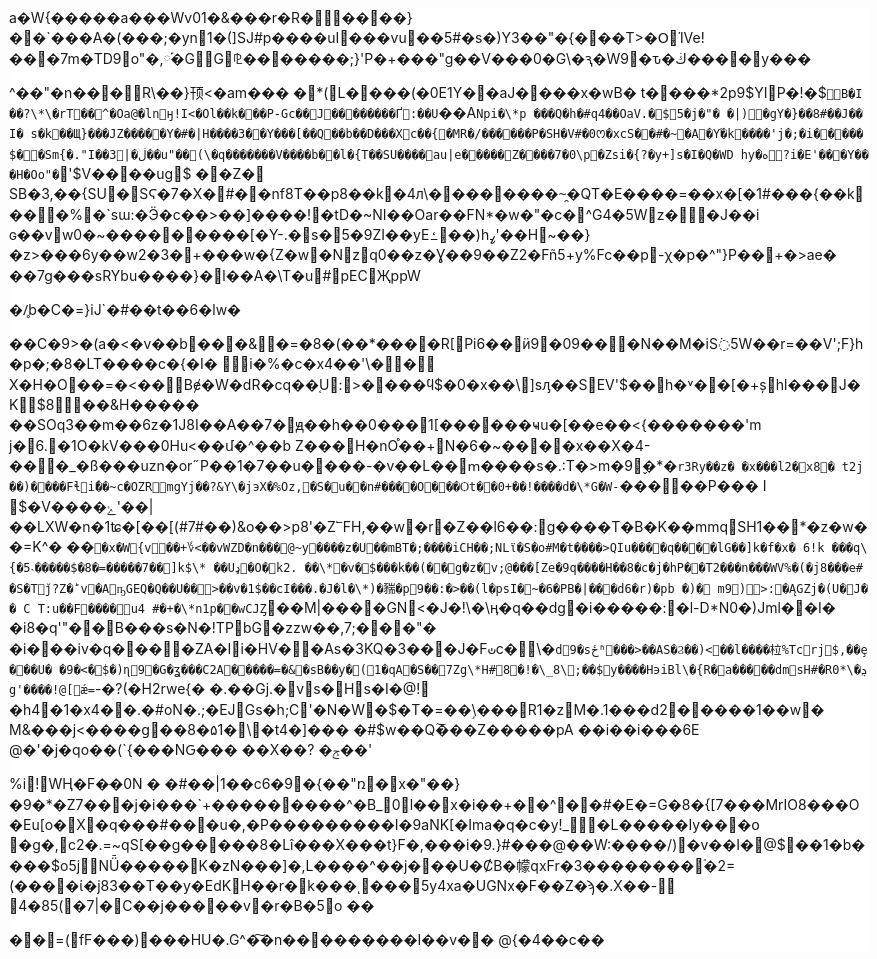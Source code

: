  a�W{�����a ���Wv01�&���r�R�����}��`���A�(���;�yn1�(]SJ#p����uI���vu��5#�s�)Y3��"�{���T>�ՕΊVe!���7m�TD9o"�,༹�GG⅊�������;}'P�+���"g��V���0�G\�ԇ�W9߼�ԏ�ڬ��� �y���
 
 ^��"�n���R\��}顸<�am���
�\*(L����(�0E1Y��aJ����x�wB� t����\*2p9$ҮIP�!�$`B�I��?\*\�rT��^�Oa@�lnӈ!I<�Ol��k���P-Gc��J��������Ґ:��U`��A`Npi�\*p ���Q�h�#q4��ՕaV.�$ 5�j�"�
�|)�gY�}��8#��J��I� s�k��Щ}���JZ�����Y�#�|H����3��Y� ��[��Q��b��D���Xc��{�MR�/������P�SH�V#�0ꢭ�xcS��#�~�A�Y֜�k����'j�;�i���� �$� �Sm{�."I��ڶ�|3��u"��(\�q�������V����b��l�{T��SU����au|e�����Z����7�0\p�Zsi�{?�y+]s�I�Q�WD hy�ە?i�E'���Y���H�Oo"�`'$V����ug$
��Z�𭝬SB�3,��{SU�SϚ�7�X�#��nf8T��p8��k�4л\��������~̯�QT�E����=��x�[�1#���{��k���%�`sɯ:�Ӭ�c��>��]����!�tD�~NI��Oar��FN\*�w�"�c�^G4�5Wz��J��i
ɢ��vw0�~���������[�Y-.�s�5�9ZI��yEߑ��)hߨ'��H~��}�z>���6y��w2�3�+���w�{Z�w�Nzq0��z�Ɣ��9��Z2�Fñ5+y%Fc��p-χ�p�^"}P��+�>ae� ��7g���sRYbu����}�l��A�\T�u#pECҖppW
 
 �/̥b�C�=}iJ`�#��t��6�lw�
 
 ��C�9>�(a�<�v��b���&�=�8�(� �\*����R[Pi6��ӥ9 �09���N��M�iS߭5W��r=��V';F}h�p�;�8�LT����c�{�I� i�%�c�x4��'\��
X�H�O��=�<��Bɇ�W�dR�cq��֚U:>����ϥ$�0�x��\]sԓ��SEV'$��h�˅��[�+șhl���J�K$8��&H����� ��SOq3��m��6z�1J8I��A��7�ԭ��h��0���1[����� �ҹu�[��e��<{�������'m j�6.�1Ο�kV���0Hu<��մ�^��b
Z���H�nO֯��+N�6�~� ���x��X�4-���\_�ß���uzn�or˶P��1�7��u����-�v��L��ՠ����s�.:T�>m�9̬�\*�`r3Ry��z�
�x���l2�x8�
t2j��)��� �Fɬiٗ��~c�OZRmgYj��?&Y\�jэX�%Oz,�S�u��n#����O���Ѻt� �0+��!����d�\*G�W-`�����P���
I
$�V����ۓ'��|��LХW�n�1ʨ�[��[(#7#��)&o��>p8'�Z՟FH,��w�r�Z��l6��:g����T�B�K��mmqSH1��\*�z�w��=K^�
��`�x�W{v��+؇<��vWZD�n���@~y����z�U𯇙��mBT�;����iCH��;NLϊ�S�o#M�t����>QIu����q����l G��]k�f�x�
6!k ���q\{�5˴�����$�8�=�����7��]k$\* ��Uډ�O�k2.  ��\*�v�$���k��(��g�z�v;@���[Ze�9q����H��8�c�j�hP��T2���n���WV%�(�j8���e#�S�Tǰ?Z�ؕv�AҧGEQ�Q��U��>��v�1$��cI���.�J�l�\*)�䝎�p9��:�>��(l�psI�~�6�PB�|���d6�r)�pb �)� m9)>:�ĄGZj�(U�J��
C
T :u��F����u4 #�+�\*n1p��wCJȤ`��M|����GN<�J�!\�\ӊ�q��dg�i�����:�l-D\*N0�)Jml��I� �i8�q'"��B���s�N�!TPbG�zzw��,7;���"� �i ���iv�q����ZA�Ii�HV��A s�3KQ�3���J�Fഄc�\�`d9�sځ ʱ���>��AS�Ϩ�� )<��l����柆%Tcrj$,��ȩ� ��U�
 �9�<�$�)ɳ9�G�ʓ���C2A�����=�&�sB��y�(1�qA�S��7Zg\*H#8�!�\_8\;��$y����H϶iBl\�{R�a�����dmsH#�Rܯ�\*0g'����!@[ǽ=`-�?(�H2rwe{� �.��Gj. �vs�Hs�I�@!�h4�1�x4��.�#oN�.;�EJG s�h;C'�N�W�$�T�=��ٟ\���R1�zM�.1���d2�����1��w�
M&���j<����ց��8�۵1�\�t4�]���
�#$w��Q؅���Z�����pA ��i��i���6E
@�'�j�qo��(`{���NԌ�� � ��X��? �ݮ��'
 
 %i!WҢ �F�ּ�0N
�
�#��|1��c6�9�{��"ռ�x�"��}�9�\*�Z7���j�i���`+���������^�B\_0l��x�i��+��^��#�E�=G�8�{[7���MrIO8���O�Eu[o�X�q���#���u�,�P���������I�9aNK[�Ima�q�c�y!\_�L�����Iy���օ �g�,c2�.=~qS[��g�����8�Lî���X���t}F�,���i�9\.}#���@��W:����/)�v��I�@$��1�b����$o5jNǕ�����K�zN���]�,L����^��j���U�ȻB�幪qxFr�3��������ۘ�2=(����ί�j83��T��y�EdKH��r�k���ͺ���5y4xa�UGNx�F��Z�ϡ�.X��޵-|7�)85�4�C��j�����v�r�B�5o ��
 
 �͘�=(fF���)���HU�.G^�͠�n���������I��v��
@{�4��c��
 


















